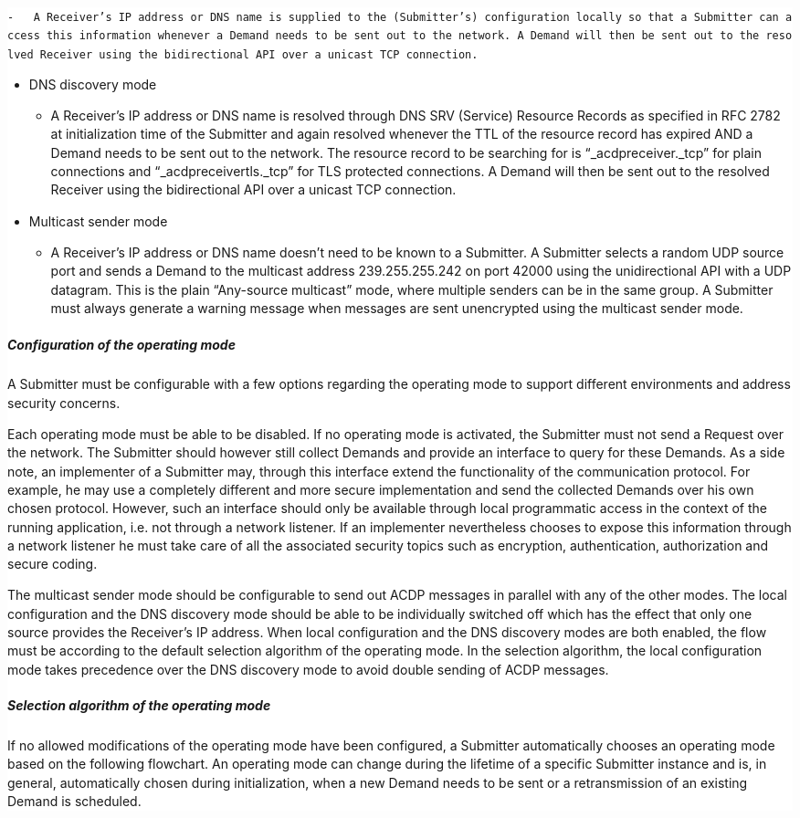     -   A Receiver’s IP address or DNS name is supplied to the (Submitter’s) configuration locally so that a Submitter can access this information whenever a Demand needs to be sent out to the network. A Demand will then be sent out to the resolved Receiver using the bidirectional API over a unicast TCP connection.

-   DNS discovery mode

    -   A Receiver’s IP address or DNS name is resolved through DNS SRV (Service) Resource Records as specified in RFC 2782 at initialization time of the Submitter and again resolved whenever the TTL of the resource record has expired AND a Demand needs to be sent out to the network. The resource record to be searching for is “\_acdpreceiver.\_tcp” for plain connections and “\_acdpreceivertls.\_tcp” for TLS protected connections. A Demand will then be sent out to the resolved Receiver using the bidirectional API over a unicast TCP connection.

-   Multicast sender mode

    -   A Receiver’s IP address or DNS name doesn’t need to be known to a Submitter. A Submitter selects a random UDP source port and sends a Demand to the multicast address 239.255.255.242 on port 42000 using the unidirectional API with a UDP datagram. This is the plain “Any-source multicast” mode, where multiple senders can be in the same group. A Submitter must always generate a warning message when messages are sent unencrypted using the multicast sender mode.

##### Configuration of the operating mode

A Submitter must be configurable with a few options regarding the operating mode to support different environments and address security concerns.

Each operating mode must be able to be disabled. If no operating mode is activated, the Submitter must not send a Request over the network. The Submitter should however still collect Demands and provide an interface to query for these Demands. As a side note, an implementer of a Submitter may, through this interface extend the functionality of the communication protocol. For example, he may use a completely different and more secure implementation and send the collected Demands over his own chosen protocol. However, such an interface should only be available through local programmatic access in the context of the running application, i.e. not through a network listener. If an implementer nevertheless chooses to expose this information through a network listener he must take care of all the associated security topics such as encryption, authentication, authorization and secure coding.

The multicast sender mode should be configurable to send out ACDP messages in parallel with any of the other modes. The local configuration and the DNS discovery mode should be able to be individually switched off which has the effect that only one source provides the Receiver’s IP address. When local configuration and the DNS discovery modes are both enabled, the flow must be according to the default selection algorithm of the operating mode. In the selection algorithm, the local configuration mode takes precedence over the DNS discovery mode to avoid double sending of ACDP messages.

##### Selection algorithm of the operating mode

If no allowed modifications of the operating mode have been configured, a Submitter automatically chooses an operating mode based on the following flowchart. An operating mode can change during the lifetime of a specific Submitter instance and is, in general, automatically chosen during initialization, when a new Demand needs to be sent or a retransmission of an existing Demand is scheduled.
